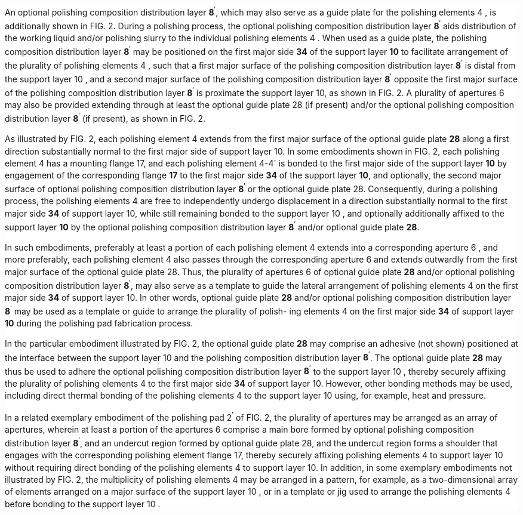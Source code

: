 An optional polishing composition distribution layer $\mathbf{8}^{\prime}$, which may also serve as a guide plate for the polishing elements 4 , is additionally shown in FIG. 2. During a polishing process, the optional polishing composition distribution layer $\mathbf{8}^{\prime}$ aids distribution of the working liquid and/or polishing slurry to the individual polishing elements 4 . When used as a guide plate, the polishing composition distribution layer $\mathbf{8}^{\prime}$ may be positioned on the first major side $\mathbf{3 4}$ of the support layer $\mathbf{1 0}$ to facilitate arrangement of the plurality of polishing elements 4 , such that a first major surface of the polishing composition distribution layer $\mathbf{8}^{\prime}$ is distal from the support layer 10 , and a second major surface of the polishing composition distribution layer $\mathbf{8}^{\prime}$ opposite the first major surface of the polishing composition distribution layer $\mathbf{8}^{\prime}$ is proximate the support layer 10, as shown in FIG. 2. A plurality of apertures 6 may also be provided extending through at least the optional guide plate 28 (if present) and/or the optional polishing composition distribution layer $\mathbf{8}^{\prime}$ (if present), as shown in FIG. 2.

As illustrated by FIG. 2, each polishing element 4 extends from the first major surface of the optional guide plate $\mathbf{2 8}$ along a first direction substantially normal to the first major side of support layer 10. In some embodiments shown in FIG. 2, each polishing element 4 has a mounting flange 17, and each polishing element 4-4' is bonded to the first major side of the support layer $\mathbf{1 0}$ by engagement of the corresponding flange $\mathbf{1 7}$ to the first major side $\mathbf{3 4}$ of the support layer $\mathbf{1 0}$, and optionally, the second major surface of optional polishing composition distribution layer $\mathbf{8}^{\prime}$ or the optional guide plate 28. Consequently, during a polishing process, the polishing elements 4 are free to independently undergo displacement in a direction substantially normal to the first major side $\mathbf{3 4}$ of support layer 10, while still remaining bonded to the support layer 10 , and optionally additionally affixed to the support layer $\mathbf{1 0}$ by the optional polishing composition distribution layer $\mathbf{8}^{\prime}$ and/or optional guide plate $\mathbf{2 8}$.

In such embodiments, preferably at least a portion of each polishing element 4 extends into a corresponding aperture 6 , and more preferably, each polishing element 4 also passes through the corresponding aperture 6 and extends outwardly from the first major surface of the optional guide plate 28. Thus, the plurality of apertures 6 of optional guide plate $\mathbf{2 8}$ and/or optional polishing composition distribution layer $\mathbf{8}^{\prime}$, may also serve as a template to guide the lateral arrangement of polishing elements 4 on the first major side $\mathbf{3 4}$ of support layer 10. In other words, optional guide plate $\mathbf{2 8}$ and/or optional polishing composition distribution layer $\mathbf{8}^{\prime}$ may be used as a template or guide to arrange the plurality of polish-
ing elements 4 on the first major side $\mathbf{3 4}$ of support layer $\mathbf{1 0}$ during the polishing pad fabrication process.

In the particular embodiment illustrated by FIG. 2, the optional guide plate $\mathbf{2 8}$ may comprise an adhesive (not shown) positioned at the interface between the support layer 10 and the polishing composition distribution layer $\mathbf{8}^{\prime}$. The optional guide plate $\mathbf{2 8}$ may thus be used to adhere the optional polishing composition distribution layer $\mathbf{8}^{\prime}$ to the support layer 10 , thereby securely affixing the plurality of polishing elements 4 to the first major side $\mathbf{3 4}$ of support layer 10. However, other bonding methods may be used, including direct thermal bonding of the polishing elements 4 to the support layer 10 using, for example, heat and pressure.

In a related exemplary embodiment of the polishing pad $2^{\prime}$
of FIG. 2, the plurality of apertures may be arranged as an array of apertures, wherein at least a portion of the apertures 6 comprise a main bore formed by optional polishing composition distribution layer $\mathbf{8}^{\prime}$, and an undercut region formed by optional guide plate 28, and the undercut region forms a shoulder that engages with the corresponding polishing element flange 17, thereby securely affixing polishing elements 4 to support layer 10 without requiring direct bonding of the polishing elements 4 to support layer 10. In addition, in some exemplary embodiments not illustrated by FIG. 2, the multiplicity of polishing elements 4 may be arranged in a pattern, for example, as a two-dimensional array of elements arranged on a major surface of the support layer 10 , or in a template or jig used to arrange the polishing elements 4 before bonding to the support layer 10 .
